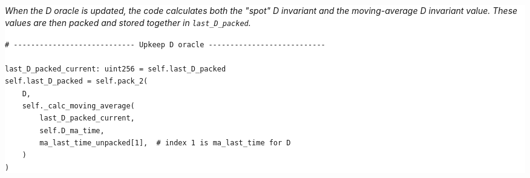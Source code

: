 
*When the D oracle is updated, the code calculates both the "spot" D invariant and the moving-average D invariant value. These values are then packed and stored together in `last_D_packed`.*



```vyper
# ---------------------------- Upkeep D oracle ---------------------------

last_D_packed_current: uint256 = self.last_D_packed
self.last_D_packed = self.pack_2(
    D,
    self._calc_moving_average(
        last_D_packed_current,
        self.D_ma_time,
        ma_last_time_unpacked[1],  # index 1 is ma_last_time for D
    )
)
```
